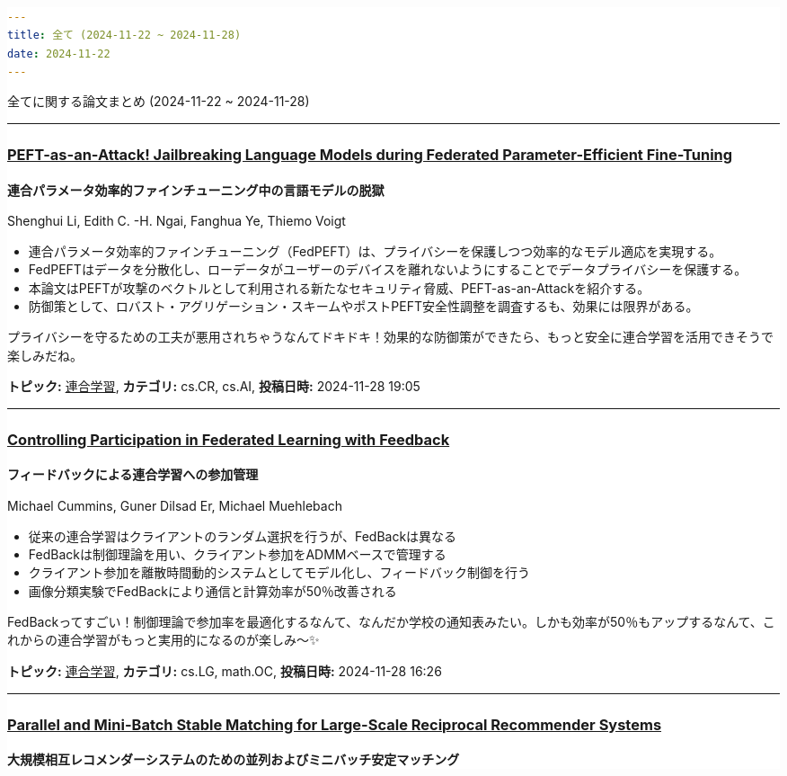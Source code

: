 ```yaml
---
title: 全て (2024-11-22 ~ 2024-11-28)
date: 2024-11-22
---
```


全てに関する論文まとめ (2024-11-22 ~ 2024-11-28)


- - -

### [PEFT-as-an-Attack! Jailbreaking Language Models during Federated Parameter-Efficient Fine-Tuning](http://arxiv.org/abs/2411.19335)

**連合パラメータ効率的ファインチューニング中の言語モデルの脱獄**

Shenghui Li, Edith C. -H. Ngai, Fanghua Ye, Thiemo Voigt

- 連合パラメータ効率的ファインチューニング（FedPEFT）は、プライバシーを保護しつつ効率的なモデル適応を実現する。
- FedPEFTはデータを分散化し、ローデータがユーザーのデバイスを離れないようにすることでデータプライバシーを保護する。
- 本論文はPEFTが攻撃のベクトルとして利用される新たなセキュリティ脅威、PEFT-as-an-Attackを紹介する。
- 防御策として、ロバスト・アグリゲーション・スキームやポストPEFT安全性調整を調査するも、効果には限界がある。

プライバシーを守るための工夫が悪用されちゃうなんてドキドキ！効果的な防御策ができたら、もっと安全に連合学習を活用できそうで楽しみだね。



**トピック:** [連合学習](../../fl), **カテゴリ:** cs.CR, cs.AI, **投稿日時:** 2024-11-28 19:05


- - -

### [Controlling Participation in Federated Learning with Feedback](http://arxiv.org/abs/2411.19242)

**フィードバックによる連合学習への参加管理**

Michael Cummins, Guner Dilsad Er, Michael Muehlebach

- 従来の連合学習はクライアントのランダム選択を行うが、FedBackは異なる
- FedBackは制御理論を用い、クライアント参加をADMMベースで管理する
- クライアント参加を離散時間動的システムとしてモデル化し、フィードバック制御を行う
- 画像分類実験でFedBackにより通信と計算効率が50％改善される

FedBackってすごい！制御理論で参加率を最適化するなんて、なんだか学校の通知表みたい。しかも効率が50％もアップするなんて、これからの連合学習がもっと実用的になるのが楽しみ～✨



**トピック:** [連合学習](../../fl), **カテゴリ:** cs.LG, math.OC, **投稿日時:** 2024-11-28 16:26


- - -

### [Parallel and Mini-Batch Stable Matching for Large-Scale Reciprocal Recommender Systems](http://arxiv.org/abs/2411.19214)

**大規模相互レコメンダーシステムのための並列およびミニバッチ安定マッチング**
